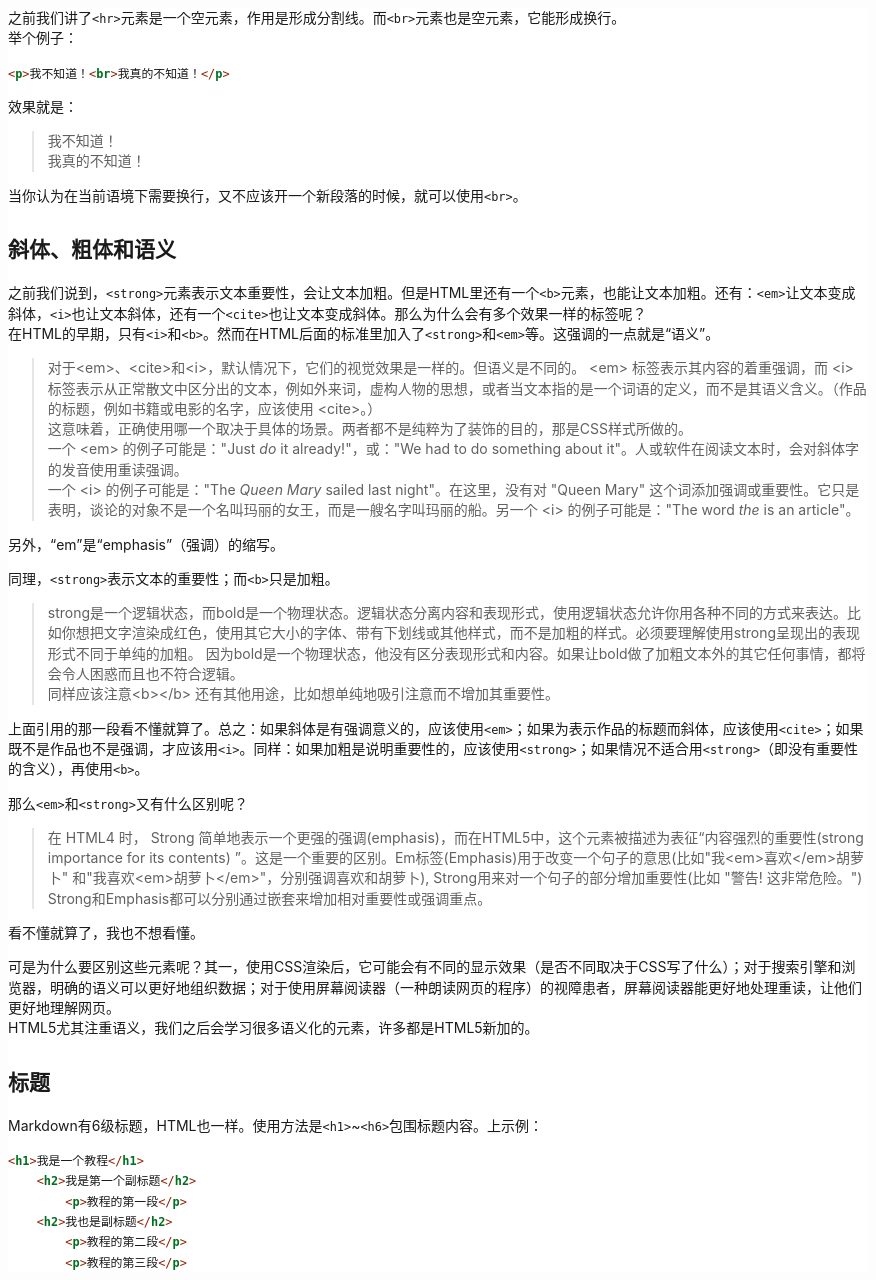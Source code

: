 之前我们讲了`<hr>`元素是一个空元素，作用是形成分割线。而`<br>`元素也是空元素，它能形成换行。  
举个例子：

```HTML
<p>我不知道！<br>我真的不知道！</p>
```

效果就是：
>我不知道！  
我真的不知道！

当你认为在当前语境下需要换行，又不应该开一个新段落的时候，就可以使用`<br>`。  

## 斜体、粗体和语义

之前我们说到，`<strong>`元素表示文本重要性，会让文本加粗。但是HTML里还有一个`<b>`元素，也能让文本加粗。还有：`<em>`让文本变成斜体，`<i>`也让文本斜体，还有一个`<cite>`也让文本变成斜体。那么为什么会有多个效果一样的标签呢？  
在HTML的早期，只有`<i>`和`<b>`。然而在HTML后面的标准里加入了`<strong>`和`<em>`等。这强调的一点就是“语义”。

>对于\<em>、\<cite>和\<i>，默认情况下，它们的视觉效果是一样的。但语义是不同的。 \<em> 标签表示其内容的着重强调，而 \<i> 标签表示从正常散文中区分出的文本，例如外来词，虚构人物的思想，或者当文本指的是一个词语的定义，而不是其语义含义。（作品的标题，例如书籍或电影的名字，应该使用 \<cite>。）  
这意味着，正确使用哪一个取决于具体的场景。两者都不是纯粹为了装饰的目的，那是CSS样式所做的。  
一个 \<em> 的例子可能是："Just *do* it already!"，或："We had to do something about it"。人或软件在阅读文本时，会对斜体字的发音使用重读强调。  
一个 \<i> 的例子可能是："The *Queen Mary* sailed last night"。在这里，没有对 "Queen Mary" 这个词添加强调或重要性。它只是表明，谈论的对象不是一个名叫玛丽的女王，而是一艘名字叫玛丽的船。另一个 \<i> 的例子可能是："The word *the* is an article"。  

另外，“em”是“emphasis”（强调）的缩写。

同理，`<strong>`表示文本的重要性；而`<b>`只是加粗。  
>strong是一个逻辑状态，而bold是一个物理状态。逻辑状态分离内容和表现形式，使用逻辑状态允许你用各种不同的方式来表达。比如你想把文字渲染成红色，使用其它大小的字体、带有下划线或其他样式，而不是加粗的样式。必须要理解使用strong呈现出的表现形式不同于单纯的加粗。 因为bold是一个物理状态，他没有区分表现形式和内容。如果让bold做了加粗文本外的其它任何事情，都将会令人困惑而且也不符合逻辑。  
同样应该注意\<b>\</b> 还有其他用途，比如想单纯地吸引注意而不增加其重要性。

上面引用的那一段看不懂就算了。总之：如果斜体是有强调意义的，应该使用`<em>`；如果为表示作品的标题而斜体，应该使用`<cite>`；如果既不是作品也不是强调，才应该用`<i>`。同样：如果加粗是说明重要性的，应该使用`<strong>`；如果情况不适合用`<strong>`（即没有重要性的含义），再使用`<b>`。  

那么`<em>`和`<strong>`又有什么区别呢？
>在 HTML4 时， Strong 简单地表示一个更强的强调(emphasis)，而在HTML5中，这个元素被描述为表征“内容强烈的重要性(strong importance for its contents) ”。这是一个重要的区别。Em标签(Emphasis)用于改变一个句子的意思(比如"我\<em>喜欢\</em>胡萝卜" 和"我喜欢\<em>胡萝卜\</em>"，分别强调喜欢和胡萝卜), Strong用来对一个句子的部分增加重要性(比如 "警告! 这非常危险。") Strong和Emphasis都可以分别通过嵌套来增加相对重要性或强调重点。

看不懂就算了，我也不想看懂。  

可是为什么要区别这些元素呢？其一，使用CSS渲染后，它可能会有不同的显示效果（是否不同取决于CSS写了什么）；对于搜索引擎和浏览器，明确的语义可以更好地组织数据；对于使用屏幕阅读器（一种朗读网页的程序）的视障患者，屏幕阅读器能更好地处理重读，让他们更好地理解网页。  
HTML5尤其注重语义，我们之后会学习很多语义化的元素，许多都是HTML5新加的。  

## 标题

Markdown有6级标题，HTML也一样。使用方法是`<h1>`~`<h6>`包围标题内容。上示例：  

```HTML
<h1>我是一个教程</h1>
    <h2>我是第一个副标题</h2>
        <p>教程的第一段</p>
    <h2>我也是副标题</h2>
        <p>教程的第二段</p>
        <p>教程的第三段</p>
```
